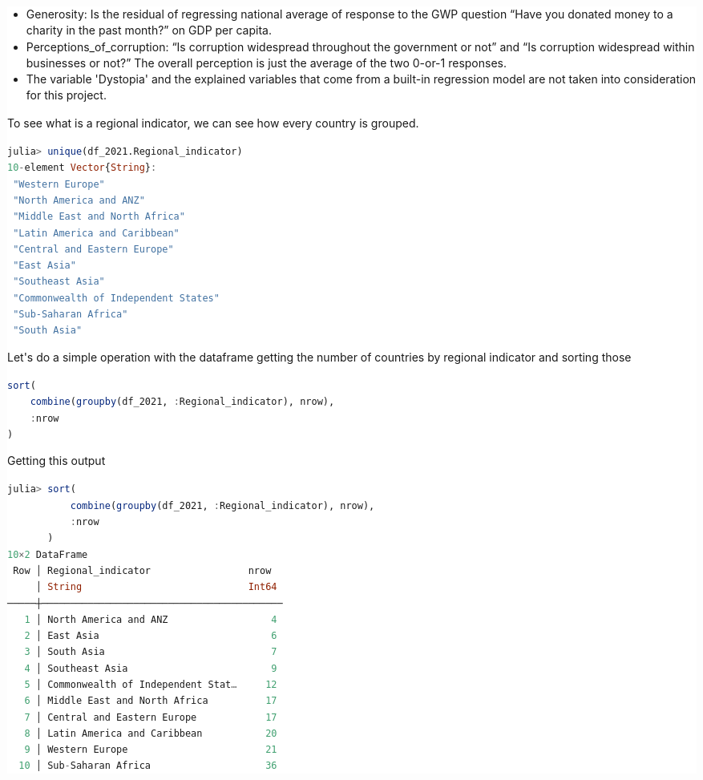 * Generosity: Is the residual of regressing national average of response to the GWP question “Have you donated money to a charity in the past month?” on GDP per capita.
* Perceptions_of_corruption: “Is corruption widespread throughout the government or not” and “Is corruption widespread within businesses or not?” The overall perception is just the average of the two 0-or-1 responses.
* The variable 'Dystopia' and the explained variables that come from a built-in regression model are not taken into consideration for this project.

To see what is a regional indicator, we can see how every country is grouped. 

```julia
julia> unique(df_2021.Regional_indicator)
10-element Vector{String}:
 "Western Europe"
 "North America and ANZ"
 "Middle East and North Africa"
 "Latin America and Caribbean"
 "Central and Eastern Europe"
 "East Asia"
 "Southeast Asia"
 "Commonwealth of Independent States"
 "Sub-Saharan Africa"
 "South Asia"
```

Let's do a simple operation with the dataframe getting the number of countries by regional indicator and sorting those

```julia
sort(
    combine(groupby(df_2021, :Regional_indicator), nrow), 
    :nrow
)
```
Getting this output

```julia
julia> sort(
           combine(groupby(df_2021, :Regional_indicator), nrow),
           :nrow
       )
10×2 DataFrame
 Row │ Regional_indicator                 nrow
     │ String                             Int64
─────┼──────────────────────────────────────────
   1 │ North America and ANZ                  4
   2 │ East Asia                              6
   3 │ South Asia                             7
   4 │ Southeast Asia                         9
   5 │ Commonwealth of Independent Stat…     12
   6 │ Middle East and North Africa          17
   7 │ Central and Eastern Europe            17
   8 │ Latin America and Caribbean           20
   9 │ Western Europe                        21
  10 │ Sub-Saharan Africa                    36
```
